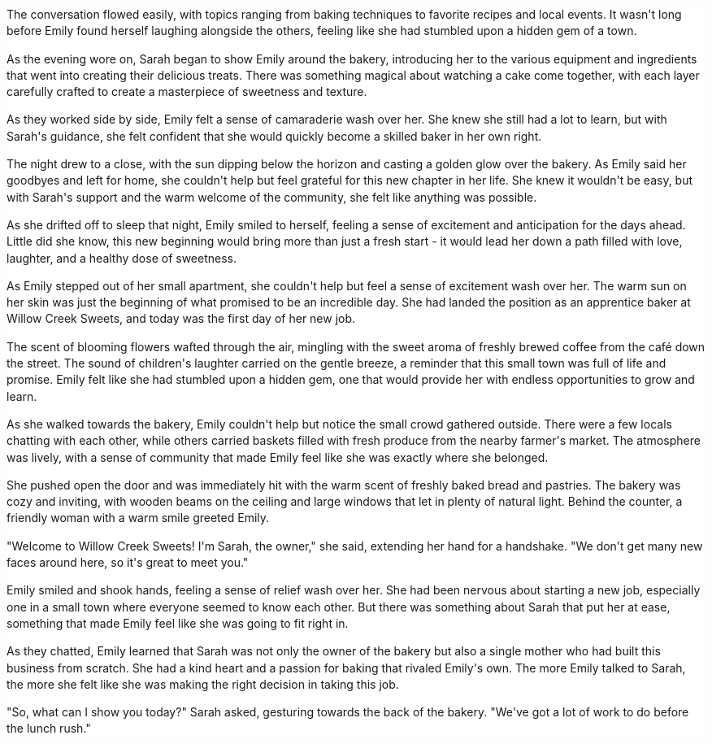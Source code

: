 The conversation flowed easily, with topics ranging from baking techniques to favorite recipes and local events. It wasn't long before Emily found herself laughing alongside the others, feeling like she had stumbled upon a hidden gem of a town.

As the evening wore on, Sarah began to show Emily around the bakery, introducing her to the various equipment and ingredients that went into creating their delicious treats. There was something magical about watching a cake come together, with each layer carefully crafted to create a masterpiece of sweetness and texture.

As they worked side by side, Emily felt a sense of camaraderie wash over her. She knew she still had a lot to learn, but with Sarah's guidance, she felt confident that she would quickly become a skilled baker in her own right.

The night drew to a close, with the sun dipping below the horizon and casting a golden glow over the bakery. As Emily said her goodbyes and left for home, she couldn't help but feel grateful for this new chapter in her life. She knew it wouldn't be easy, but with Sarah's support and the warm welcome of the community, she felt like anything was possible.

As she drifted off to sleep that night, Emily smiled to herself, feeling a sense of excitement and anticipation for the days ahead. Little did she know, this new beginning would bring more than just a fresh start - it would lead her down a path filled with love, laughter, and a healthy dose of sweetness.


As Emily stepped out of her small apartment, she couldn't help but feel a sense of excitement wash over her. The warm sun on her skin was just the beginning of what promised to be an incredible day. She had landed the position as an apprentice baker at Willow Creek Sweets, and today was the first day of her new job.

The scent of blooming flowers wafted through the air, mingling with the sweet aroma of freshly brewed coffee from the café down the street. The sound of children's laughter carried on the gentle breeze, a reminder that this small town was full of life and promise. Emily felt like she had stumbled upon a hidden gem, one that would provide her with endless opportunities to grow and learn.

As she walked towards the bakery, Emily couldn't help but notice the small crowd gathered outside. There were a few locals chatting with each other, while others carried baskets filled with fresh produce from the nearby farmer's market. The atmosphere was lively, with a sense of community that made Emily feel like she was exactly where she belonged.

She pushed open the door and was immediately hit with the warm scent of freshly baked bread and pastries. The bakery was cozy and inviting, with wooden beams on the ceiling and large windows that let in plenty of natural light. Behind the counter, a friendly woman with a warm smile greeted Emily.

"Welcome to Willow Creek Sweets! I'm Sarah, the owner," she said, extending her hand for a handshake. "We don't get many new faces around here, so it's great to meet you."

Emily smiled and shook hands, feeling a sense of relief wash over her. She had been nervous about starting a new job, especially one in a small town where everyone seemed to know each other. But there was something about Sarah that put her at ease, something that made Emily feel like she was going to fit right in.

As they chatted, Emily learned that Sarah was not only the owner of the bakery but also a single mother who had built this business from scratch. She had a kind heart and a passion for baking that rivaled Emily's own. The more Emily talked to Sarah, the more she felt like she was making the right decision in taking this job.

"So, what can I show you today?" Sarah asked, gesturing towards the back of the bakery. "We've got a lot of work to do before the lunch rush."
